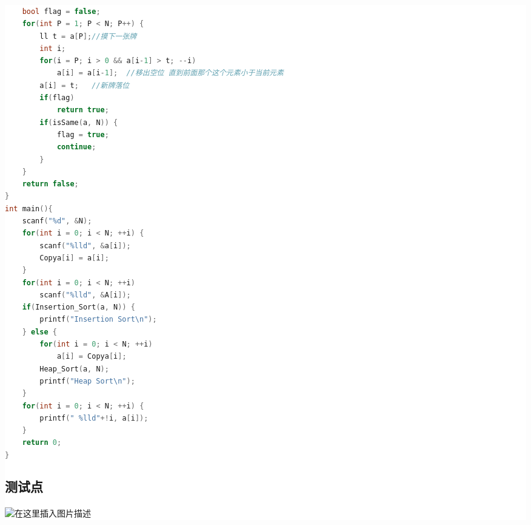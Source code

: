 ```cpp
    bool flag = false;
    for(int P = 1; P < N; P++) {
        ll t = a[P];//摸下一张牌
        int i;
        for(i = P; i > 0 && a[i-1] > t; --i) 
            a[i] = a[i-1];  //移出空位 直到前面那个这个元素小于当前元素
        a[i] = t;   //新牌落位
        if(flag) 
            return true;
        if(isSame(a, N)) {
            flag = true;
            continue;
        }
    }
    return false;
}
int main(){
    scanf("%d", &N);
    for(int i = 0; i < N; ++i) {
        scanf("%lld", &a[i]);
        Copya[i] = a[i];
    }
    for(int i = 0; i < N; ++i) 
        scanf("%lld", &A[i]);
    if(Insertion_Sort(a, N)) {
        printf("Insertion Sort\n");
    } else {
        for(int i = 0; i < N; ++i) 
            a[i] = Copya[i];
        Heap_Sort(a, N);
        printf("Heap Sort\n");
    }
    for(int i = 0; i < N; ++i) {
        printf(" %lld"+!i, a[i]);
    }
    return 0;
}
```

## 测试点
![在这里插入图片描述](https://img-blog.csdnimg.cn/20200827005254106.png?x-oss-process=image/watermark,type_ZmFuZ3poZW5naGVpdGk,shadow_10,text_aHR0cHM6Ly9ibG9nLmNzZG4ubmV0L3FxXzQ1ODkwNTMz,size_16,color_FFFFFF,t_70#pic_center)
